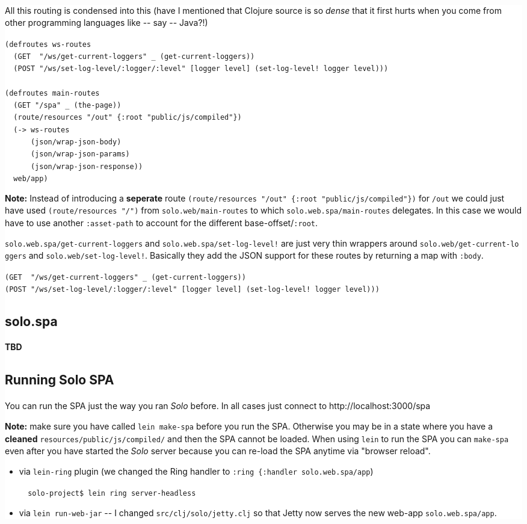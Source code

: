 All this routing is condensed into this (have I mentioned that Clojure
source is so _dense_ that it first hurts when you come from other
programming languages like -- say -- Java?!)

    (defroutes ws-routes
      (GET  "/ws/get-current-loggers" _ (get-current-loggers))
      (POST "/ws/set-log-level/:logger/:level" [logger level] (set-log-level! logger level)))
      
    (defroutes main-routes
      (GET "/spa" _ (the-page))
      (route/resources "/out" {:root "public/js/compiled"})
      (-> ws-routes
          (json/wrap-json-body)
          (json/wrap-json-params)
          (json/wrap-json-response))
      web/app)
    
__Note:__ Instead of introducing a __seperate__ route
`(route/resources "/out" {:root "public/js/compiled"})` for `/out` we
could just have used `(route/resources "/")` from
`solo.web/main-routes` to which `solo.web.spa/main-routes`
delegates. In this case we would have to use another `:asset-path` to
account for the different base-offset/`:root`.

`solo.web.spa/get-current-loggers` and `solo.web.spa/set-log-level!`
are just very thin wrappers around `solo.web/get-current-loggers` and
`solo.web/set-log-level!`. Basically they add the JSON support for
these routes by returning a map with `:body`.

    (GET  "/ws/get-current-loggers" _ (get-current-loggers))
    (POST "/ws/set-log-level/:logger/:level" [logger level] (set-log-level! logger level)))

## solo.spa

__TBD__

## Running Solo SPA

You can run the SPA just the way you ran _Solo_ before. In all cases
just connect to http://localhost:3000/spa

__Note:__ make sure you have called `lein make-spa` before you run the
SPA. Otherwise you may be in a state where you have a __cleaned__
`resources/public/js/compiled/` and then the SPA cannot be
loaded. When using `lein` to run the SPA you can `make-spa` even after
you have started the _Solo_ server because you can re-load the SPA
anytime via "browser reload".

* via `lein-ring` plugin (we changed the Ring handler to `:ring
  {:handler solo.web.spa/app`)

        solo-project$ lein ring server-headless

* via `lein run-web-jar` -- I changed `src/clj/solo/jetty.clj` so that
  Jetty now serves the new web-app `solo.web.spa/app`.
